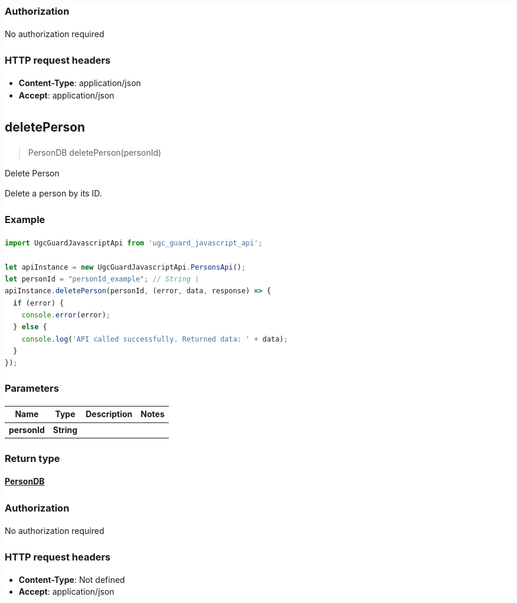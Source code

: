 ### Authorization

No authorization required

### HTTP request headers

- **Content-Type**: application/json
- **Accept**: application/json


## deletePerson

> PersonDB deletePerson(personId)

Delete Person

Delete a person by its ID.

### Example

```javascript
import UgcGuardJavascriptApi from 'ugc_guard_javascript_api';

let apiInstance = new UgcGuardJavascriptApi.PersonsApi();
let personId = "personId_example"; // String | 
apiInstance.deletePerson(personId, (error, data, response) => {
  if (error) {
    console.error(error);
  } else {
    console.log('API called successfully. Returned data: ' + data);
  }
});
```

### Parameters


Name | Type | Description  | Notes
------------- | ------------- | ------------- | -------------
 **personId** | **String**|  | 

### Return type

[**PersonDB**](PersonDB.md)

### Authorization

No authorization required

### HTTP request headers

- **Content-Type**: Not defined
- **Accept**: application/json

